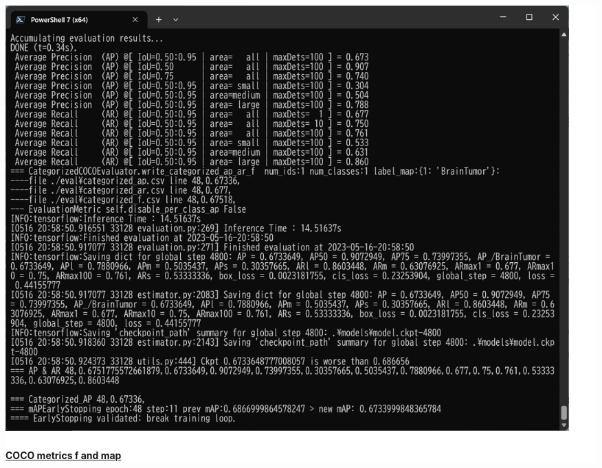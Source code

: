 <img src="./asset/tran_console_output_at_epoch_48_0516.png" width="820" height="auto">
<br>

<br>
<b><a href="./eval/coco_metrics.csv">COCO metrics f and map</a></b><br>